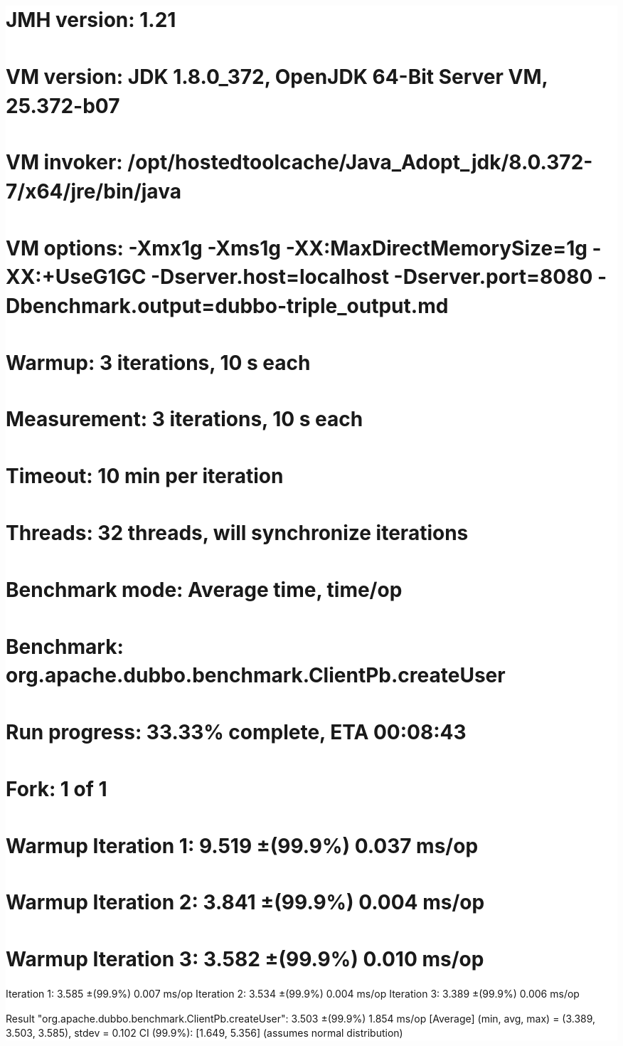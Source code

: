 
# JMH version: 1.21
# VM version: JDK 1.8.0_372, OpenJDK 64-Bit Server VM, 25.372-b07
# VM invoker: /opt/hostedtoolcache/Java_Adopt_jdk/8.0.372-7/x64/jre/bin/java
# VM options: -Xmx1g -Xms1g -XX:MaxDirectMemorySize=1g -XX:+UseG1GC -Dserver.host=localhost -Dserver.port=8080 -Dbenchmark.output=dubbo-triple_output.md
# Warmup: 3 iterations, 10 s each
# Measurement: 3 iterations, 10 s each
# Timeout: 10 min per iteration
# Threads: 32 threads, will synchronize iterations
# Benchmark mode: Average time, time/op
# Benchmark: org.apache.dubbo.benchmark.ClientPb.createUser

# Run progress: 33.33% complete, ETA 00:08:43
# Fork: 1 of 1
# Warmup Iteration   1: 9.519 ±(99.9%) 0.037 ms/op
# Warmup Iteration   2: 3.841 ±(99.9%) 0.004 ms/op
# Warmup Iteration   3: 3.582 ±(99.9%) 0.010 ms/op
Iteration   1: 3.585 ±(99.9%) 0.007 ms/op
Iteration   2: 3.534 ±(99.9%) 0.004 ms/op
Iteration   3: 3.389 ±(99.9%) 0.006 ms/op


Result "org.apache.dubbo.benchmark.ClientPb.createUser":
  3.503 ±(99.9%) 1.854 ms/op [Average]
  (min, avg, max) = (3.389, 3.503, 3.585), stdev = 0.102
  CI (99.9%): [1.649, 5.356] (assumes normal distribution)
